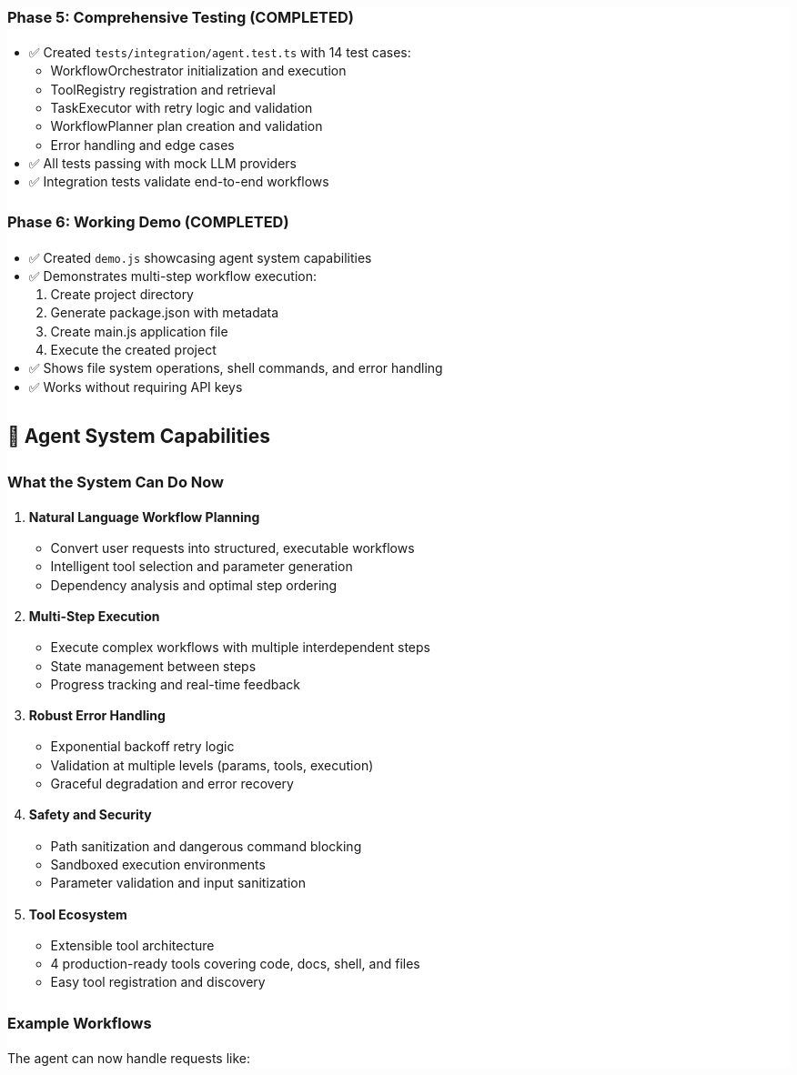 ### Phase 5: Comprehensive Testing (COMPLETED)
- ✅ Created `tests/integration/agent.test.ts` with 14 test cases:
  - WorkflowOrchestrator initialization and execution
  - ToolRegistry registration and retrieval
  - TaskExecutor with retry logic and validation
  - WorkflowPlanner plan creation and validation
  - Error handling and edge cases
- ✅ All tests passing with mock LLM providers
- ✅ Integration tests validate end-to-end workflows

### Phase 6: Working Demo (COMPLETED)
- ✅ Created `demo.js` showcasing agent system capabilities
- ✅ Demonstrates multi-step workflow execution:
  1. Create project directory
  2. Generate package.json with metadata
  3. Create main.js application file
  4. Execute the created project
- ✅ Shows file system operations, shell commands, and error handling
- ✅ Works without requiring API keys

## 🚀 Agent System Capabilities

### What the System Can Do Now

1. **Natural Language Workflow Planning**
   - Convert user requests into structured, executable workflows
   - Intelligent tool selection and parameter generation
   - Dependency analysis and optimal step ordering

2. **Multi-Step Execution**
   - Execute complex workflows with multiple interdependent steps
   - State management between steps
   - Progress tracking and real-time feedback

3. **Robust Error Handling**
   - Exponential backoff retry logic
   - Validation at multiple levels (params, tools, execution)
   - Graceful degradation and error recovery

4. **Safety and Security**
   - Path sanitization and dangerous command blocking
   - Sandboxed execution environments
   - Parameter validation and input sanitization

5. **Tool Ecosystem**
   - Extensible tool architecture
   - 4 production-ready tools covering code, docs, shell, and files
   - Easy tool registration and discovery

### Example Workflows

The agent can now handle requests like:
